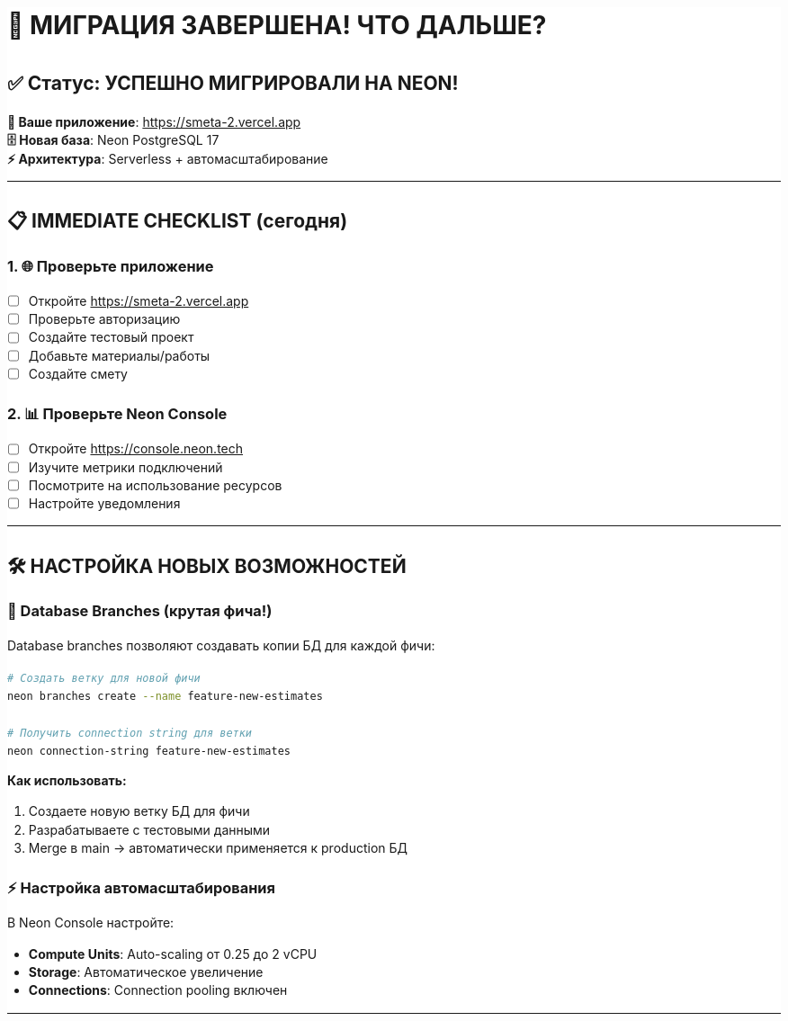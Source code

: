 # 🎉 МИГРАЦИЯ ЗАВЕРШЕНА! ЧТО ДАЛЬШЕ?

## ✅ Статус: УСПЕШНО МИГРИРОВАЛИ НА NEON!

**🎯 Ваше приложение**: https://smeta-2.vercel.app  
**🗄️ Новая база**: Neon PostgreSQL 17  
**⚡ Архитектура**: Serverless + автомасштабирование

---

## 📋 IMMEDIATE CHECKLIST (сегодня)

### 1. 🌐 Проверьте приложение
- [ ] Откройте https://smeta-2.vercel.app
- [ ] Проверьте авторизацию
- [ ] Создайте тестовый проект
- [ ] Добавьте материалы/работы
- [ ] Создайте смету

### 2. 📊 Проверьте Neon Console
- [ ] Откройте https://console.neon.tech
- [ ] Изучите метрики подключений
- [ ] Посмотрите на использование ресурсов
- [ ] Настройте уведомления

---

## 🛠️ НАСТРОЙКА НОВЫХ ВОЗМОЖНОСТЕЙ

### 🌿 Database Branches (крутая фича!)

Database branches позволяют создавать копии БД для каждой фичи:

```bash
# Создать ветку для новой фичи
neon branches create --name feature-new-estimates

# Получить connection string для ветки
neon connection-string feature-new-estimates
```

**Как использовать:**
1. Создаете новую ветку БД для фичи
2. Разрабатываете с тестовыми данными
3. Merge в main → автоматически применяется к production БД

### ⚡ Настройка автомасштабирования

В Neon Console настройте:
- **Compute Units**: Auto-scaling от 0.25 до 2 vCPU
- **Storage**: Автоматическое увеличение
- **Connections**: Connection pooling включен

---
